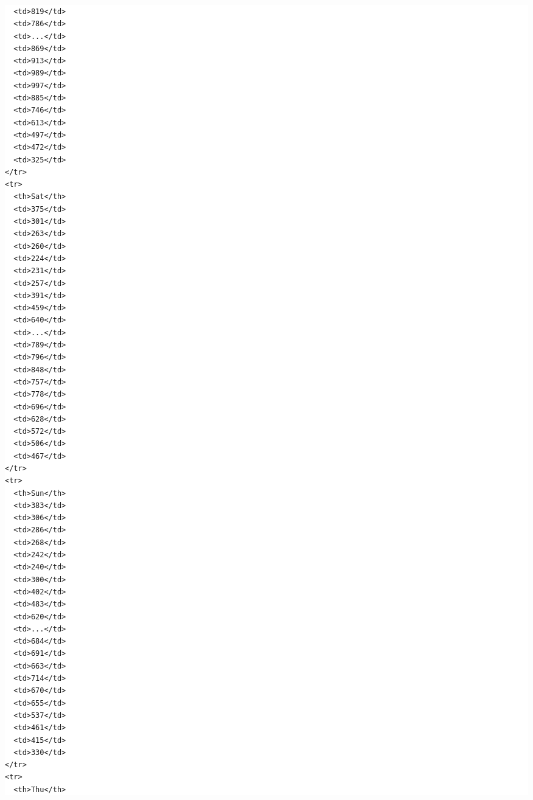       <td>819</td>
      <td>786</td>
      <td>...</td>
      <td>869</td>
      <td>913</td>
      <td>989</td>
      <td>997</td>
      <td>885</td>
      <td>746</td>
      <td>613</td>
      <td>497</td>
      <td>472</td>
      <td>325</td>
    </tr>
    <tr>
      <th>Sat</th>
      <td>375</td>
      <td>301</td>
      <td>263</td>
      <td>260</td>
      <td>224</td>
      <td>231</td>
      <td>257</td>
      <td>391</td>
      <td>459</td>
      <td>640</td>
      <td>...</td>
      <td>789</td>
      <td>796</td>
      <td>848</td>
      <td>757</td>
      <td>778</td>
      <td>696</td>
      <td>628</td>
      <td>572</td>
      <td>506</td>
      <td>467</td>
    </tr>
    <tr>
      <th>Sun</th>
      <td>383</td>
      <td>306</td>
      <td>286</td>
      <td>268</td>
      <td>242</td>
      <td>240</td>
      <td>300</td>
      <td>402</td>
      <td>483</td>
      <td>620</td>
      <td>...</td>
      <td>684</td>
      <td>691</td>
      <td>663</td>
      <td>714</td>
      <td>670</td>
      <td>655</td>
      <td>537</td>
      <td>461</td>
      <td>415</td>
      <td>330</td>
    </tr>
    <tr>
      <th>Thu</th>